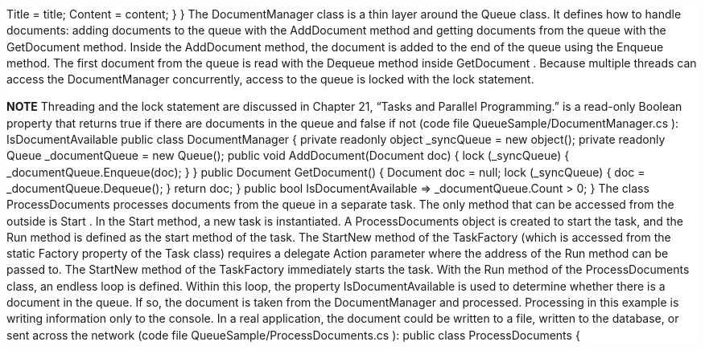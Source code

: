 Title = title;
Content = content;
}
}
The DocumentManager class is a thin layer around the Queue<T> class. It
defines how to handle documents: adding documents to the queue
with the AddDocument method and getting documents from the queue
with the GetDocument method.
Inside the AddDocument method, the document is added to the end of
the queue using the Enqueue method. The first document from the
queue is read with the Dequeue method inside GetDocument . Because
multiple threads can access the DocumentManager concurrently, access
to the queue is locked with the lock statement.

**NOTE**
Threading and the lock statement are discussed in Chapter 21,
“Tasks and Parallel Programming.”
is a read-only Boolean property that returns true
if there are documents in the queue and false if not (code file
QueueSample/DocumentManager.cs ):
IsDocumentAvailable
public class DocumentManager
{
private readonly object _syncQueue = new object();
private readonly Queue<Document> _documentQueue = new
Queue<Document>();
public void AddDocument(Document doc)
{
lock (_syncQueue)
{
_documentQueue.Enqueue(doc);
}
}
public Document GetDocument()
{
Document doc = null;
lock (_syncQueue)
{
doc = _documentQueue.Dequeue();
}
return doc;
}
public bool IsDocumentAvailable => _documentQueue.Count >
0;
}
The class ProcessDocuments processes documents from the queue in a
separate task. The only method that can be accessed from the outside
is Start . In the Start method, a new task is instantiated. A
ProcessDocuments object is created to start the task, and the Run
method is defined as the start method of the task. The StartNew
method of the TaskFactory (which is accessed from the static Factory
property of the Task class) requires a delegate Action parameter where
the address of the Run method can be passed to. The StartNew method
of the TaskFactory immediately starts the task.
With the Run method of the ProcessDocuments class, an endless loop is
defined. Within this loop, the property IsDocumentAvailable is used to
determine whether there is a document in the queue. If so, the
document is taken from the DocumentManager and processed.
Processing in this example is writing information only to the console.
In a real application, the document could be written to a file, written to
the database, or sent across the network (code file
QueueSample/ProcessDocuments.cs ):
public class ProcessDocuments
{
